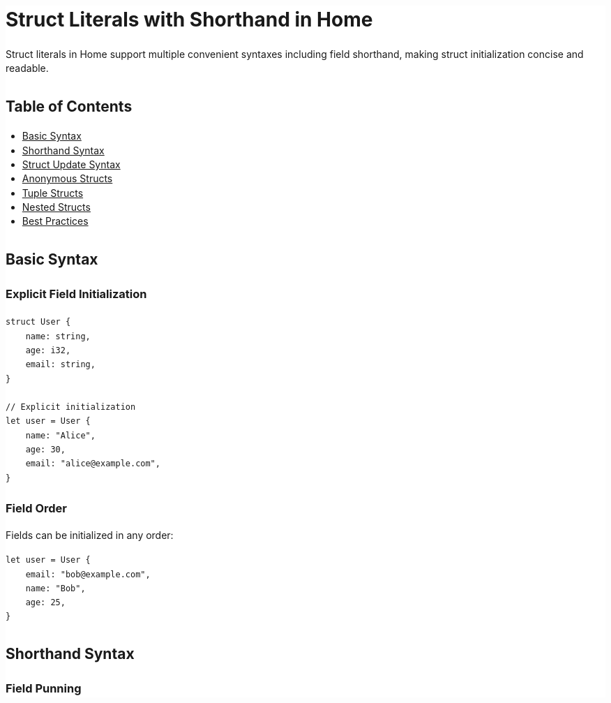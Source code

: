 # Struct Literals with Shorthand in Home

Struct literals in Home support multiple convenient syntaxes including field shorthand, making struct initialization concise and readable.

## Table of Contents

- [Basic Syntax](#basic-syntax)
- [Shorthand Syntax](#shorthand-syntax)
- [Struct Update Syntax](#struct-update-syntax)
- [Anonymous Structs](#anonymous-structs)
- [Tuple Structs](#tuple-structs)
- [Nested Structs](#nested-structs)
- [Best Practices](#best-practices)

## Basic Syntax

### Explicit Field Initialization

```home
struct User {
    name: string,
    age: i32,
    email: string,
}

// Explicit initialization
let user = User {
    name: "Alice",
    age: 30,
    email: "alice@example.com",
}
```

### Field Order

Fields can be initialized in any order:

```home
let user = User {
    email: "bob@example.com",
    name: "Bob",
    age: 25,
}
```

## Shorthand Syntax

### Field Punning
